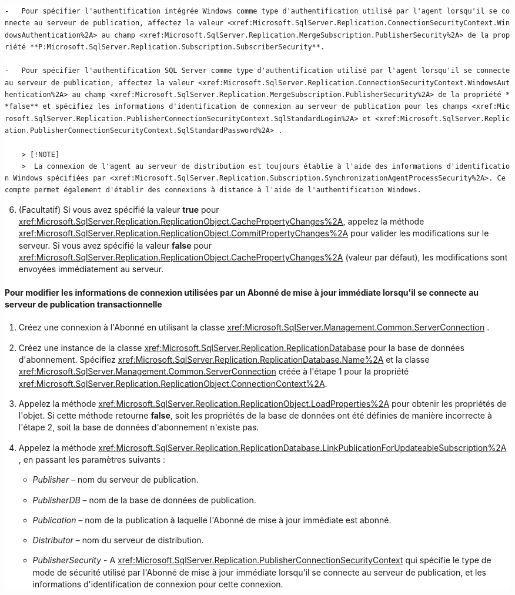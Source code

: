     -   Pour spécifier l'authentification intégrée Windows comme type d'authentification utilisé par l'agent lorsqu'il se connecte au serveur de publication, affectez la valeur <xref:Microsoft.SqlServer.Replication.ConnectionSecurityContext.WindowsAuthentication%2A> au champ <xref:Microsoft.SqlServer.Replication.MergeSubscription.PublisherSecurity%2A> de la propriété **P:Microsoft.SqlServer.Replication.Subscription.SubscriberSecurity**.  
  
    -   Pour spécifier l'authentification SQL Server comme type d'authentification utilisé par l'agent lorsqu'il se connecte au serveur de publication, affectez la valeur <xref:Microsoft.SqlServer.Replication.ConnectionSecurityContext.WindowsAuthentication%2A> au champ <xref:Microsoft.SqlServer.Replication.MergeSubscription.PublisherSecurity%2A> de la propriété **false** et spécifiez les informations d'identification de connexion au serveur de publication pour les champs <xref:Microsoft.SqlServer.Replication.PublisherConnectionSecurityContext.SqlStandardLogin%2A> et <xref:Microsoft.SqlServer.Replication.PublisherConnectionSecurityContext.SqlStandardPassword%2A> .  
  
        > [!NOTE]  
        >  La connexion de l'agent au serveur de distribution est toujours établie à l'aide des informations d'identification Windows spécifiées par <xref:Microsoft.SqlServer.Replication.Subscription.SynchronizationAgentProcessSecurity%2A>. Ce compte permet également d'établir des connexions à distance à l'aide de l'authentification Windows.  
  
6.  (Facultatif) Si vous avez spécifié la valeur **true** pour <xref:Microsoft.SqlServer.Replication.ReplicationObject.CachePropertyChanges%2A>, appelez la méthode <xref:Microsoft.SqlServer.Replication.ReplicationObject.CommitPropertyChanges%2A> pour valider les modifications sur le serveur. Si vous avez spécifié la valeur **false** pour <xref:Microsoft.SqlServer.Replication.ReplicationObject.CachePropertyChanges%2A> (valeur par défaut), les modifications sont envoyées immédiatement au serveur.  
  
#### <a name="to-change-the-login-information-used-by-an-immediate-updating-subscriber-when-it-connects-to-the-transactional-publisher"></a>Pour modifier les informations de connexion utilisées par un Abonné de mise à jour immédiate lorsqu'il se connecte au serveur de publication transactionnelle  
  
1.  Créez une connexion à l'Abonné en utilisant la classe <xref:Microsoft.SqlServer.Management.Common.ServerConnection> .  
  
2.  Créez une instance de la classe <xref:Microsoft.SqlServer.Replication.ReplicationDatabase> pour la base de données d'abonnement. Spécifiez <xref:Microsoft.SqlServer.Replication.ReplicationDatabase.Name%2A> et la classe <xref:Microsoft.SqlServer.Management.Common.ServerConnection> créée à l'étape 1 pour la propriété <xref:Microsoft.SqlServer.Replication.ReplicationObject.ConnectionContext%2A>.  
  
3.  Appelez la méthode <xref:Microsoft.SqlServer.Replication.ReplicationObject.LoadProperties%2A> pour obtenir les propriétés de l'objet. Si cette méthode retourne **false**, soit les propriétés de la base de données ont été définies de manière incorrecte à l'étape 2, soit la base de données d'abonnement n'existe pas.  
  
4.  Appelez la méthode <xref:Microsoft.SqlServer.Replication.ReplicationDatabase.LinkPublicationForUpdateableSubscription%2A> , en passant les paramètres suivants :  
  
    -   *Publisher* – nom du serveur de publication.  
  
    -   *PublisherDB* – nom de la base de données de publication.  
  
    -   *Publication* – nom de la publication à laquelle l'Abonné de mise à jour immédiate est abonné.  
  
    -   *Distributor* – nom du serveur de distribution.  
  
    -   *PublisherSecurity* - A <xref:Microsoft.SqlServer.Replication.PublisherConnectionSecurityContext> qui spécifie le type de mode de sécurité utilisé par l'Abonné de mise à jour immédiate lorsqu'il se connecte au serveur de publication, et les informations d'identification de connexion pour cette connexion.  
  